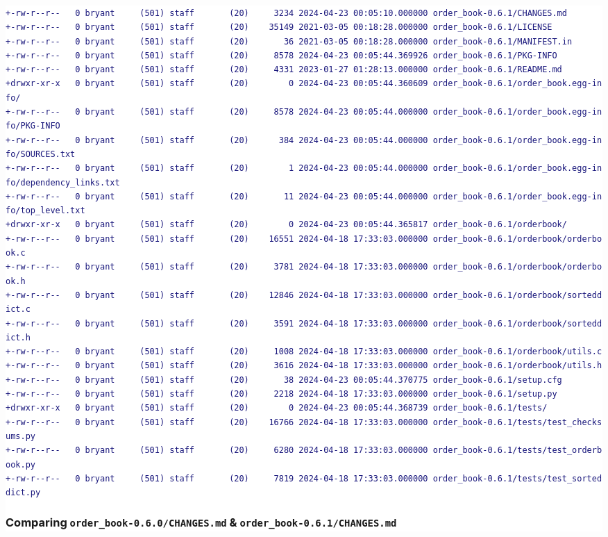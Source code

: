 ```diff
+-rw-r--r--   0 bryant     (501) staff       (20)     3234 2024-04-23 00:05:10.000000 order_book-0.6.1/CHANGES.md
+-rw-r--r--   0 bryant     (501) staff       (20)    35149 2021-03-05 00:18:28.000000 order_book-0.6.1/LICENSE
+-rw-r--r--   0 bryant     (501) staff       (20)       36 2021-03-05 00:18:28.000000 order_book-0.6.1/MANIFEST.in
+-rw-r--r--   0 bryant     (501) staff       (20)     8578 2024-04-23 00:05:44.369926 order_book-0.6.1/PKG-INFO
+-rw-r--r--   0 bryant     (501) staff       (20)     4331 2023-01-27 01:28:13.000000 order_book-0.6.1/README.md
+drwxr-xr-x   0 bryant     (501) staff       (20)        0 2024-04-23 00:05:44.360609 order_book-0.6.1/order_book.egg-info/
+-rw-r--r--   0 bryant     (501) staff       (20)     8578 2024-04-23 00:05:44.000000 order_book-0.6.1/order_book.egg-info/PKG-INFO
+-rw-r--r--   0 bryant     (501) staff       (20)      384 2024-04-23 00:05:44.000000 order_book-0.6.1/order_book.egg-info/SOURCES.txt
+-rw-r--r--   0 bryant     (501) staff       (20)        1 2024-04-23 00:05:44.000000 order_book-0.6.1/order_book.egg-info/dependency_links.txt
+-rw-r--r--   0 bryant     (501) staff       (20)       11 2024-04-23 00:05:44.000000 order_book-0.6.1/order_book.egg-info/top_level.txt
+drwxr-xr-x   0 bryant     (501) staff       (20)        0 2024-04-23 00:05:44.365817 order_book-0.6.1/orderbook/
+-rw-r--r--   0 bryant     (501) staff       (20)    16551 2024-04-18 17:33:03.000000 order_book-0.6.1/orderbook/orderbook.c
+-rw-r--r--   0 bryant     (501) staff       (20)     3781 2024-04-18 17:33:03.000000 order_book-0.6.1/orderbook/orderbook.h
+-rw-r--r--   0 bryant     (501) staff       (20)    12846 2024-04-18 17:33:03.000000 order_book-0.6.1/orderbook/sorteddict.c
+-rw-r--r--   0 bryant     (501) staff       (20)     3591 2024-04-18 17:33:03.000000 order_book-0.6.1/orderbook/sorteddict.h
+-rw-r--r--   0 bryant     (501) staff       (20)     1008 2024-04-18 17:33:03.000000 order_book-0.6.1/orderbook/utils.c
+-rw-r--r--   0 bryant     (501) staff       (20)     3616 2024-04-18 17:33:03.000000 order_book-0.6.1/orderbook/utils.h
+-rw-r--r--   0 bryant     (501) staff       (20)       38 2024-04-23 00:05:44.370775 order_book-0.6.1/setup.cfg
+-rw-r--r--   0 bryant     (501) staff       (20)     2218 2024-04-18 17:33:03.000000 order_book-0.6.1/setup.py
+drwxr-xr-x   0 bryant     (501) staff       (20)        0 2024-04-23 00:05:44.368739 order_book-0.6.1/tests/
+-rw-r--r--   0 bryant     (501) staff       (20)    16766 2024-04-18 17:33:03.000000 order_book-0.6.1/tests/test_checksums.py
+-rw-r--r--   0 bryant     (501) staff       (20)     6280 2024-04-18 17:33:03.000000 order_book-0.6.1/tests/test_orderbook.py
+-rw-r--r--   0 bryant     (501) staff       (20)     7819 2024-04-18 17:33:03.000000 order_book-0.6.1/tests/test_sorteddict.py
```

### Comparing `order_book-0.6.0/CHANGES.md` & `order_book-0.6.1/CHANGES.md`
